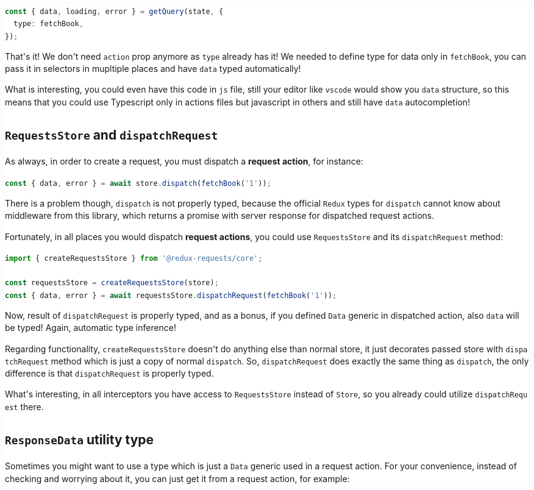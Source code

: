 ```ts
const { data, loading, error } = getQuery(state, {
  type: fetchBook,
});
```

That's it! We don't need `action` prop anymore as `type` already has it! We needed to define type for data only in `fetchBook`, you can pass it in selectors in mupltiple places and have `data` typed automatically!

What is interesting, you could even have this code in `js` file, still your editor like `vscode` would show you `data` structure, so
this means that you could use Typescript only in actions files but javascript in others and still have `data` autocompletion!

## `RequestsStore` and `dispatchRequest`

As always, in order to create a request, you must dispatch a **request action**, for instance:

```js
const { data, error } = await store.dispatch(fetchBook('1'));
```

There is a problem though, `dispatch` is not properly typed, because the official `Redux` types for `dispatch` cannot know about
middleware from this library, which returns a promise with server response for dispatched request actions.

Fortunately, in all places you would dispatch **request actions**, you could use `RequestsStore` and its `dispatchRequest` method:

```js
import { createRequestsStore } from '@redux-requests/core';

const requestsStore = createRequestsStore(store);
const { data, error } = await requestsStore.dispatchRequest(fetchBook('1'));
```

Now, result of `dispatchRequest` is properly typed, and as a bonus, if you defined `Data` generic in dispatched
action, also `data` will be typed! Again, automatic type inference!

Regarding functionality, `createRequestsStore` doesn't do anything else than normal store, it just decorates passed store
with `dispatchRequest` method which is just a copy of normal `dispatch`. So, `dispatchRequest` does exactly the same thing
as `dispatch`, the only difference is that `dispatchRequest` is properly typed.

What's interesting, in all interceptors you have access to `RequestsStore` instead of `Store`, so you already could utilize
`dispatchRequest` there.

## `ResponseData` utility type

Sometimes you might want to use a type which is just a `Data` generic used in a request action. For your convenience, instead
of checking and worrying about it, you can just get it from a request action, for example:
